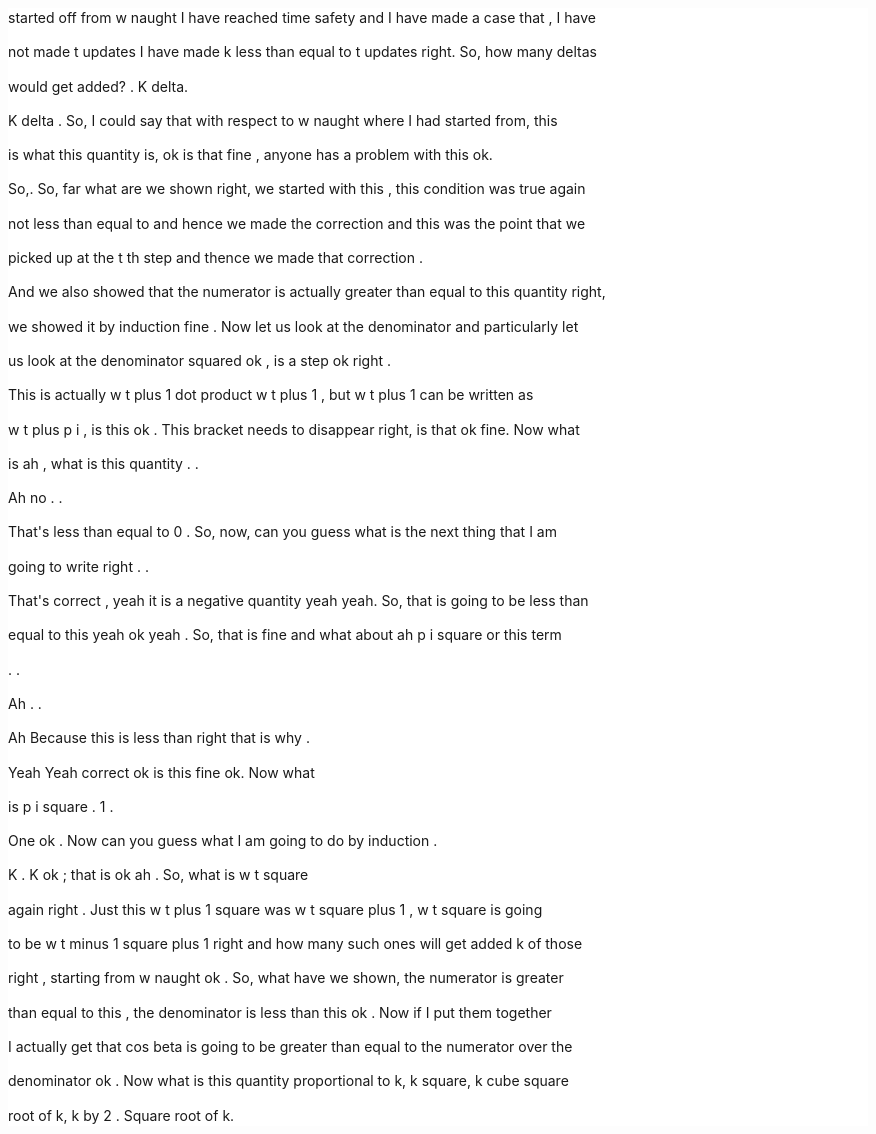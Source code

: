 started off from w naught I have reached time safety and I have made a case that , I have

not made t updates I have made k less than equal to t updates right. So, how many deltas

would get added? . K delta.

K delta . So, I could say that with respect to w naught where I had started from, this

is what this quantity is, ok is that fine , anyone has a problem with this ok.

So,. So, far what are we shown right, we started with this , this condition was true again

not less than equal to and hence we made the correction and this was the point that we

picked up at the t th step and thence we made that correction .

And we also showed that the numerator is actually greater than equal to this quantity right,

we showed it by induction fine . Now let us look at the denominator and particularly let

us look at the denominator squared ok , is a step ok right .

This is actually w t plus 1 dot product w t plus 1 , but w t plus 1 can be written as

w t plus p i , is this ok . This bracket needs to disappear right, is that ok fine. Now what

is ah , what is this quantity . .

Ah no . .

That's less than equal to 0 . So, now, can you guess what is the next thing that I am

going to write right . .

That's correct , yeah it is a negative quantity yeah yeah. So, that is going to be less than

equal to this yeah ok yeah . So, that is fine and what about ah p i square or this term

. .

Ah . .

Ah Because this is less than right that is why .

Yeah Yeah correct ok is this fine ok. Now what

is p i square . 1 .

One ok . Now can you guess what I am going to do by induction .

K . K ok ; that is ok ah . So, what is w t square

again right . Just this w t plus 1 square was w t square plus 1 , w t square is going

to be w t minus 1 square plus 1 right and how many such ones will get added k of those

right , starting from w naught ok . So, what have we shown, the numerator is greater

than equal to this , the denominator is less than this ok . Now if I put them together

I actually get that cos beta is going to be greater than equal to the numerator over the

denominator ok . Now what is this quantity proportional to k, k square, k cube square

root of k, k by 2 . Square root of k.
